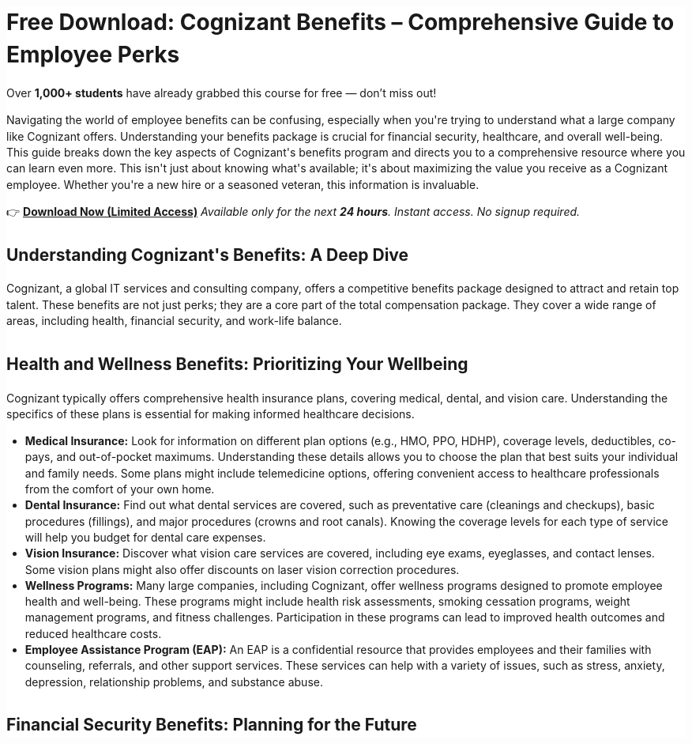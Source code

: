 # Free Download: Cognizant Benefits – Comprehensive Guide to Employee Perks

Over **1,000+ students** have already grabbed this course for free — don’t miss out!

Navigating the world of employee benefits can be confusing, especially when you're trying to understand what a large company like Cognizant offers. Understanding your benefits package is crucial for financial security, healthcare, and overall well-being. This guide breaks down the key aspects of Cognizant's benefits program and directs you to a comprehensive resource where you can learn even more. This isn't just about knowing what's available; it's about maximizing the value you receive as a Cognizant employee. Whether you're a new hire or a seasoned veteran, this information is invaluable.

👉 [**Download Now (Limited Access)**](https://udemywork.com/cognizant-benefits)
_Available only for the next **24 hours**. Instant access. No signup required._

## Understanding Cognizant's Benefits: A Deep Dive

Cognizant, a global IT services and consulting company, offers a competitive benefits package designed to attract and retain top talent. These benefits are not just perks; they are a core part of the total compensation package. They cover a wide range of areas, including health, financial security, and work-life balance.

## Health and Wellness Benefits: Prioritizing Your Wellbeing

Cognizant typically offers comprehensive health insurance plans, covering medical, dental, and vision care. Understanding the specifics of these plans is essential for making informed healthcare decisions.

*   **Medical Insurance:** Look for information on different plan options (e.g., HMO, PPO, HDHP), coverage levels, deductibles, co-pays, and out-of-pocket maximums. Understanding these details allows you to choose the plan that best suits your individual and family needs. Some plans might include telemedicine options, offering convenient access to healthcare professionals from the comfort of your own home.
*   **Dental Insurance:** Find out what dental services are covered, such as preventative care (cleanings and checkups), basic procedures (fillings), and major procedures (crowns and root canals). Knowing the coverage levels for each type of service will help you budget for dental care expenses.
*   **Vision Insurance:** Discover what vision care services are covered, including eye exams, eyeglasses, and contact lenses. Some vision plans might also offer discounts on laser vision correction procedures.
*   **Wellness Programs:** Many large companies, including Cognizant, offer wellness programs designed to promote employee health and well-being. These programs might include health risk assessments, smoking cessation programs, weight management programs, and fitness challenges. Participation in these programs can lead to improved health outcomes and reduced healthcare costs.
*   **Employee Assistance Program (EAP):** An EAP is a confidential resource that provides employees and their families with counseling, referrals, and other support services. These services can help with a variety of issues, such as stress, anxiety, depression, relationship problems, and substance abuse.

## Financial Security Benefits: Planning for the Future
